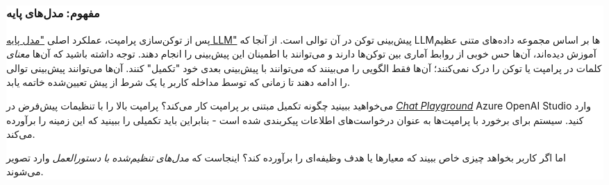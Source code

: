 ### مفهوم: مدل‌های پایه

پس از توکن‌سازی پرامپت، عملکرد اصلی ["مدل پایه LLM"](https://blog.gopenai.com/an-introduction-to-base-and-instruction-tuned-large-language-models-8de102c785a6?WT.mc_id=academic-105485-koreyst) پیش‌بینی توکن در آن توالی است. از آنجا که LLM‌ها بر اساس مجموعه داده‌های متنی عظیم آموزش دیده‌اند، آن‌ها حس خوبی از روابط آماری بین توکن‌ها دارند و می‌توانند با اطمینان این پیش‌بینی را انجام دهند. توجه داشته باشید که آن‌ها _معنای_ کلمات در پرامپت یا توکن را درک نمی‌کنند؛ آن‌ها فقط الگویی را می‌بینند که می‌توانند با پیش‌بینی بعدی خود "تکمیل" کنند. آن‌ها می‌توانند پیش‌بینی توالی را ادامه دهند تا زمانی که توسط مداخله کاربر یا یک شرط از پیش تعیین‌شده خاتمه یابد.

می‌خواهید ببینید چگونه تکمیل مبتنی بر پرامپت کار می‌کند؟ پرامپت بالا را با تنظیمات پیش‌فرض در [_Chat Playground_](https://oai.azure.com/playground?WT.mc_id=academic-105485-koreyst) Azure OpenAI Studio وارد کنید. سیستم برای برخورد با پرامپت‌ها به عنوان درخواست‌های اطلاعات پیکربندی شده است - بنابراین باید تکمیلی را ببینید که این زمینه را برآورده می‌کند.

اما اگر کاربر بخواهد چیزی خاص ببیند که معیارها یا هدف وظیفه‌ای را برآورده کند؟ اینجاست که _مدل‌های تنظیم‌شده با دستورالعمل_ وارد تصویر می‌شوند.
